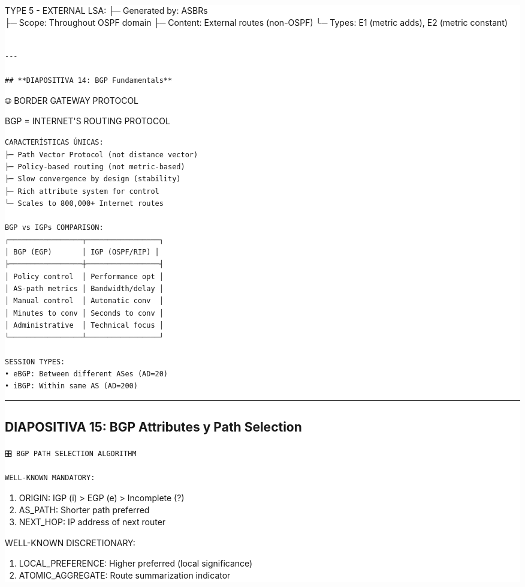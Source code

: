 TYPE 5 - EXTERNAL LSA:
├─ Generated by: ASBRs  
├─ Scope: Throughout OSPF domain
├─ Content: External routes (non-OSPF)
└─ Types: E1 (metric adds), E2 (metric constant)
```

---

## **DIAPOSITIVA 14: BGP Fundamentals**
```
🌐 BORDER GATEWAY PROTOCOL

BGP = INTERNET'S ROUTING PROTOCOL
```
CARACTERÍSTICAS ÚNICAS:
├─ Path Vector Protocol (not distance vector)
├─ Policy-based routing (not metric-based)
├─ Slow convergence by design (stability)
├─ Rich attribute system for control
└─ Scales to 800,000+ Internet routes

BGP vs IGPs COMPARISON:
┌─────────────────┬─────────────────┐
│ BGP (EGP)       │ IGP (OSPF/RIP) │
├─────────────────┼─────────────────┤
│ Policy control  │ Performance opt │
│ AS-path metrics │ Bandwidth/delay │
│ Manual control  │ Automatic conv  │
│ Minutes to conv │ Seconds to conv │
│ Administrative  │ Technical focus │
└─────────────────┴─────────────────┘

SESSION TYPES:
• eBGP: Between different ASes (AD=20)
• iBGP: Within same AS (AD=200)
```

---

## **DIAPOSITIVA 15: BGP Attributes y Path Selection**
```
🎛️ BGP PATH SELECTION ALGORITHM

WELL-KNOWN MANDATORY:
```
1. ORIGIN: IGP (i) > EGP (e) > Incomplete (?)
2. AS_PATH: Shorter path preferred
3. NEXT_HOP: IP address of next router

WELL-KNOWN DISCRETIONARY:
1. LOCAL_PREFERENCE: Higher preferred (local significance)
2. ATOMIC_AGGREGATE: Route summarization indicator
